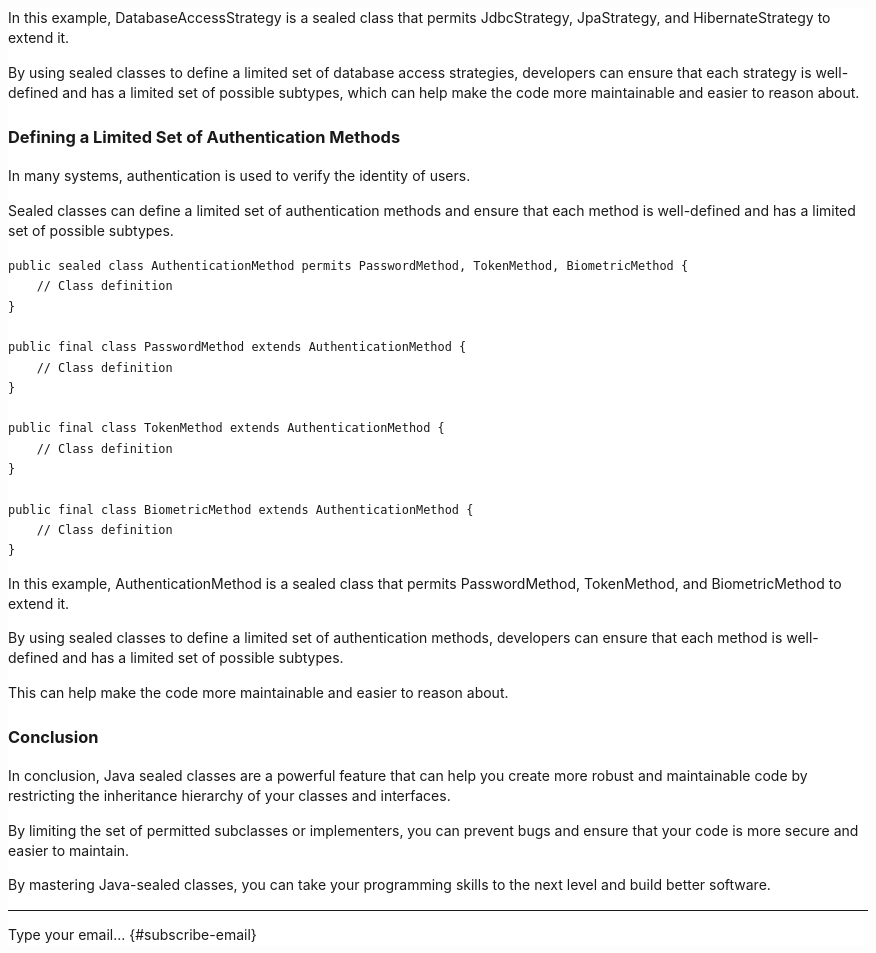 In this example, DatabaseAccessStrategy is a sealed class that permits JdbcStrategy, JpaStrategy, and HibernateStrategy to extend it.

By using sealed classes to define a limited set of database access strategies, developers can ensure that each strategy is well-defined and has a limited set of possible subtypes, which can help make the code more maintainable and easier to reason about.

### Defining a Limited Set of Authentication Methods

In many systems, authentication is used to verify the identity of users.

Sealed classes can define a limited set of authentication methods and ensure that each method is well-defined and has a limited set of possible subtypes.

```
public sealed class AuthenticationMethod permits PasswordMethod, TokenMethod, BiometricMethod {
    // Class definition
}

public final class PasswordMethod extends AuthenticationMethod {
    // Class definition
}

public final class TokenMethod extends AuthenticationMethod {
    // Class definition
}

public final class BiometricMethod extends AuthenticationMethod {
    // Class definition
}
```

In this example, AuthenticationMethod is a sealed class that permits PasswordMethod, TokenMethod, and BiometricMethod to extend it.

By using sealed classes to define a limited set of authentication methods, developers can ensure that each method is well-defined and has a limited set of possible subtypes.

This can help make the code more maintainable and easier to reason about.

### Conclusion

In conclusion, Java sealed classes are a powerful feature that can help you create more robust and maintainable code by restricting the inheritance hierarchy of your classes and interfaces.

By limiting the set of permitted subclasses or implementers, you can prevent bugs and ensure that your code is more secure and easier to maintain.

By mastering Java-sealed classes, you can take your programming skills to the next level and build better software.

*** ** * ** ***

Type your email... {#subscribe-email}
